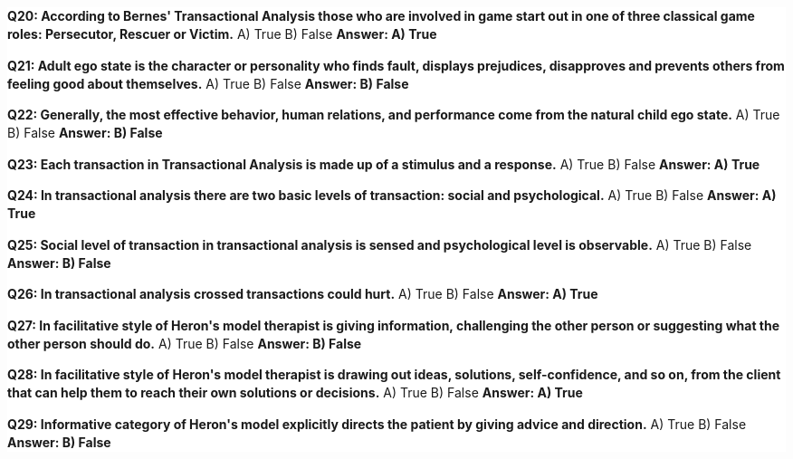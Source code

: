 **Q20: According to Bernes' Transactional Analysis those who are involved in game start out in one of three classical game roles: Persecutor, Rescuer or Victim.**
A) True
B) False
**Answer: A) True**

**Q21: Adult ego state is the character or personality who finds fault, displays prejudices, disapproves and prevents others from feeling good about themselves.**
A) True
B) False
**Answer: B) False**

**Q22: Generally, the most effective behavior, human relations, and performance come from the natural child ego state.**
A) True
B) False
**Answer: B) False**

**Q23: Each transaction in Transactional Analysis is made up of a stimulus and a response.**
A) True
B) False
**Answer: A) True**

**Q24: In transactional analysis there are two basic levels of transaction: social and psychological.**
A) True
B) False
**Answer: A) True**

**Q25: Social level of transaction in transactional analysis is sensed and psychological level is observable.**
A) True
B) False
**Answer: B) False**

**Q26: In transactional analysis crossed transactions could hurt.**
A) True
B) False
**Answer: A) True**

**Q27: In facilitative style of Heron's model therapist is giving information, challenging the other person or suggesting what the other person should do.**
A) True
B) False
**Answer: B) False**

**Q28: In facilitative style of Heron's model therapist is drawing out ideas, solutions, self-confidence, and so on, from the client that can help them to reach their own solutions or decisions.**
A) True
B) False
**Answer: A) True**

**Q29: Informative category of Heron's model explicitly directs the patient by giving advice and direction.**
A) True
B) False
**Answer: B) False**
